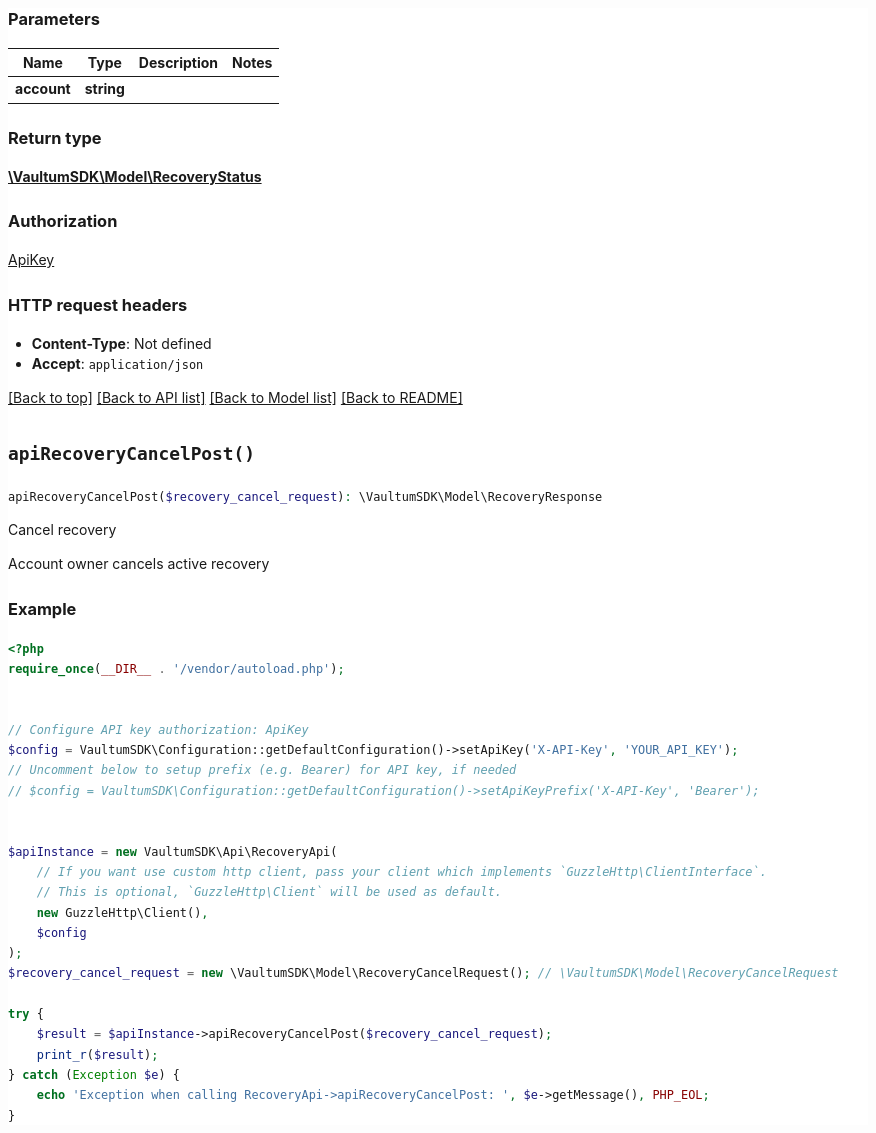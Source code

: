 ### Parameters

| Name | Type | Description  | Notes |
| ------------- | ------------- | ------------- | ------------- |
| **account** | **string**|  | |

### Return type

[**\VaultumSDK\Model\RecoveryStatus**](../Model/RecoveryStatus.md)

### Authorization

[ApiKey](../../README.md#ApiKey)

### HTTP request headers

- **Content-Type**: Not defined
- **Accept**: `application/json`

[[Back to top]](#) [[Back to API list]](../../README.md#endpoints)
[[Back to Model list]](../../README.md#models)
[[Back to README]](../../README.md)

## `apiRecoveryCancelPost()`

```php
apiRecoveryCancelPost($recovery_cancel_request): \VaultumSDK\Model\RecoveryResponse
```

Cancel recovery

Account owner cancels active recovery

### Example

```php
<?php
require_once(__DIR__ . '/vendor/autoload.php');


// Configure API key authorization: ApiKey
$config = VaultumSDK\Configuration::getDefaultConfiguration()->setApiKey('X-API-Key', 'YOUR_API_KEY');
// Uncomment below to setup prefix (e.g. Bearer) for API key, if needed
// $config = VaultumSDK\Configuration::getDefaultConfiguration()->setApiKeyPrefix('X-API-Key', 'Bearer');


$apiInstance = new VaultumSDK\Api\RecoveryApi(
    // If you want use custom http client, pass your client which implements `GuzzleHttp\ClientInterface`.
    // This is optional, `GuzzleHttp\Client` will be used as default.
    new GuzzleHttp\Client(),
    $config
);
$recovery_cancel_request = new \VaultumSDK\Model\RecoveryCancelRequest(); // \VaultumSDK\Model\RecoveryCancelRequest

try {
    $result = $apiInstance->apiRecoveryCancelPost($recovery_cancel_request);
    print_r($result);
} catch (Exception $e) {
    echo 'Exception when calling RecoveryApi->apiRecoveryCancelPost: ', $e->getMessage(), PHP_EOL;
}
```
